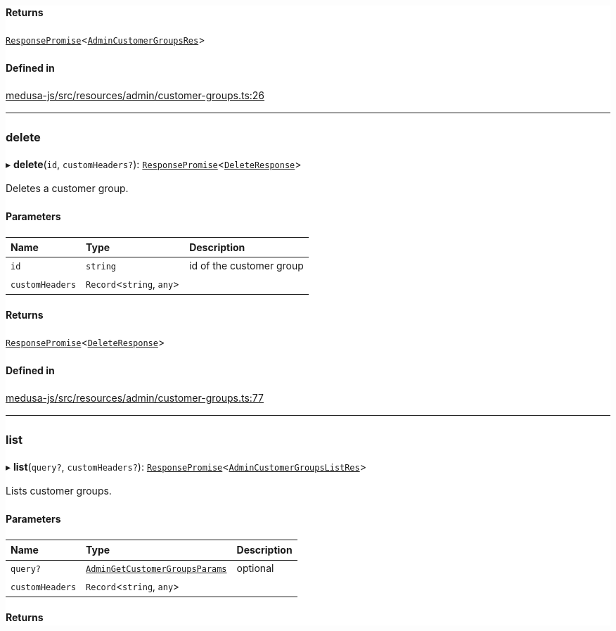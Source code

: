 #### Returns

[`ResponsePromise`](../modules/internal.md#responsepromise)<[`AdminCustomerGroupsRes`](../modules/internal-5.md#admincustomergroupsres)\>

#### Defined in

[medusa-js/src/resources/admin/customer-groups.ts:26](https://github.com/cloudnepal/medusa/blob/dda886a7/packages/medusa-js/src/resources/admin/customer-groups.ts#L26)

___

### delete

▸ **delete**(`id`, `customHeaders?`): [`ResponsePromise`](../modules/internal.md#responsepromise)<[`DeleteResponse`](../modules/internal-3.md#deleteresponse)\>

Deletes a customer group.

#### Parameters

| Name | Type | Description |
| :------ | :------ | :------ |
| `id` | `string` | id of the customer group |
| `customHeaders` | `Record`<`string`, `any`\> |  |

#### Returns

[`ResponsePromise`](../modules/internal.md#responsepromise)<[`DeleteResponse`](../modules/internal-3.md#deleteresponse)\>

#### Defined in

[medusa-js/src/resources/admin/customer-groups.ts:77](https://github.com/cloudnepal/medusa/blob/dda886a7/packages/medusa-js/src/resources/admin/customer-groups.ts#L77)

___

### list

▸ **list**(`query?`, `customHeaders?`): [`ResponsePromise`](../modules/internal.md#responsepromise)<[`AdminCustomerGroupsListRes`](../modules/internal-5.md#admincustomergroupslistres)\>

Lists customer groups.

#### Parameters

| Name | Type | Description |
| :------ | :------ | :------ |
| `query?` | [`AdminGetCustomerGroupsParams`](internal-5.AdminGetCustomerGroupsParams.md) | optional |
| `customHeaders` | `Record`<`string`, `any`\> |  |

#### Returns
